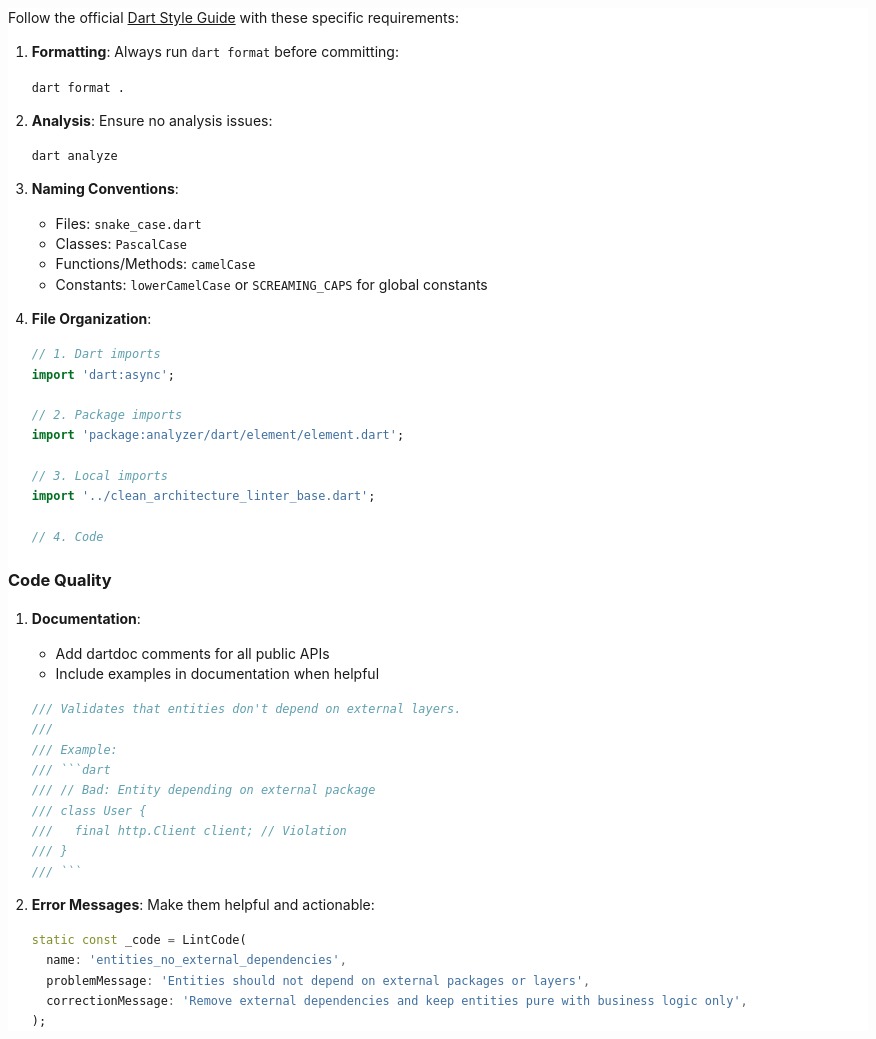 Follow the official [Dart Style Guide](https://dart.dev/effective-dart/style) with these specific requirements:

1. **Formatting**: Always run `dart format` before committing:
   ```bash
   dart format .
   ```

2. **Analysis**: Ensure no analysis issues:
   ```bash
   dart analyze
   ```

3. **Naming Conventions**:
   - Files: `snake_case.dart`
   - Classes: `PascalCase`
   - Functions/Methods: `camelCase`
   - Constants: `lowerCamelCase` or `SCREAMING_CAPS` for global constants

4. **File Organization**:
   ```dart
   // 1. Dart imports
   import 'dart:async';

   // 2. Package imports
   import 'package:analyzer/dart/element/element.dart';

   // 3. Local imports
   import '../clean_architecture_linter_base.dart';

   // 4. Code
   ```

### Code Quality

1. **Documentation**:
   - Add dartdoc comments for all public APIs
   - Include examples in documentation when helpful
   ```dart
   /// Validates that entities don't depend on external layers.
   ///
   /// Example:
   /// ```dart
   /// // Bad: Entity depending on external package
   /// class User {
   ///   final http.Client client; // Violation
   /// }
   /// ```
   ```

2. **Error Messages**: Make them helpful and actionable:
   ```dart
   static const _code = LintCode(
     name: 'entities_no_external_dependencies',
     problemMessage: 'Entities should not depend on external packages or layers',
     correctionMessage: 'Remove external dependencies and keep entities pure with business logic only',
   );
   ```
